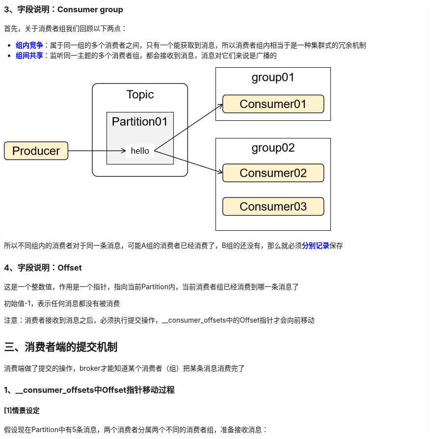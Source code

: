 ### 3、字段说明：Consumer group

首先，关于消费者组我们回顾以下两点：

- <span style="color:blue;font-weight:bolder;">组内竞争</span>：属于同一组的多个消费者之间，只有一个能获取到消息，所以消费者组内相当于是一种集群式的冗余机制
- <span style="color:blue;font-weight:bolder;">组间共享</span>：监听同一主题的多个消费者组，都会接收到消息，消息对它们来说是广播的

![image-20231123171935563](assets/14/image-20231123171935563.png)



所以不同组内的消费者对于同一条消息，可能A组的消费者已经消费了，B组的还没有，那么就必须<span style="color:blue;font-weight:bolder;">分别记录</span>保存



### 4、字段说明：Offset

这是一个整数值，作用是一个指针，指向当前Partition内，当前消费者组已经消费到哪一条消息了

初始值-1，表示任何消息都没有被消费

注意：消费者接收到消息之后，必须执行提交操作，__consumer_offsets中的Offset指针才会向前移动



## 三、消费者端的提交机制

消费端做了提交的操作，broker才能知道某个消费者（组）把某条消息消费完了



### 1、__consumer_offsets中Offset指针移动过程

#### [1]情景设定

假设现在Partition中有5条消息，两个消费者分属两个不同的消费者组，准备接收消息：

